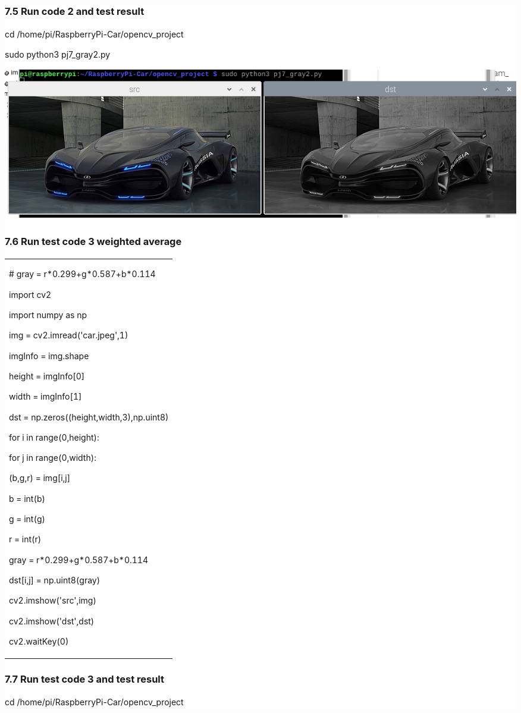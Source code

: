 ### 7.5 Run code 2 and test result

cd /home/pi/RaspberryPi-Car/opencv\_project

sudo python3 pj7\_gray2.py

![](/media/0bc287b48ab1d913f900852e42667d2d.png)

### 7.6 Run test code 3 weighted average

<table>
<tbody>
<tr class="odd">
<td><p># gray = r*0.299+g*0.587+b*0.114</p>
<p>import cv2</p>
<p>import numpy as np</p>
<p>img = cv2.imread('car.jpeg',1)</p>
<p>imgInfo = img.shape</p>
<p>height = imgInfo[0]</p>
<p>width = imgInfo[1]</p>
<p>dst = np.zeros((height,width,3),np.uint8)</p>
<p>for i in range(0,height):</p>
<p>for j in range(0,width):</p>
<p>(b,g,r) = img[i,j]</p>
<p>b = int(b)</p>
<p>g = int(g)</p>
<p>r = int(r)</p>
<p>gray = r*0.299+g*0.587+b*0.114</p>
<p>dst[i,j] = np.uint8(gray)</p>
<p>cv2.imshow('src',img)</p>
<p>cv2.imshow('dst',dst)</p>
<p>cv2.waitKey(0)</p></td>
</tr>
</tbody>
</table>

### 7.7 Run test code 3 and test result

cd /home/pi/RaspberryPi-Car/opencv\_project
